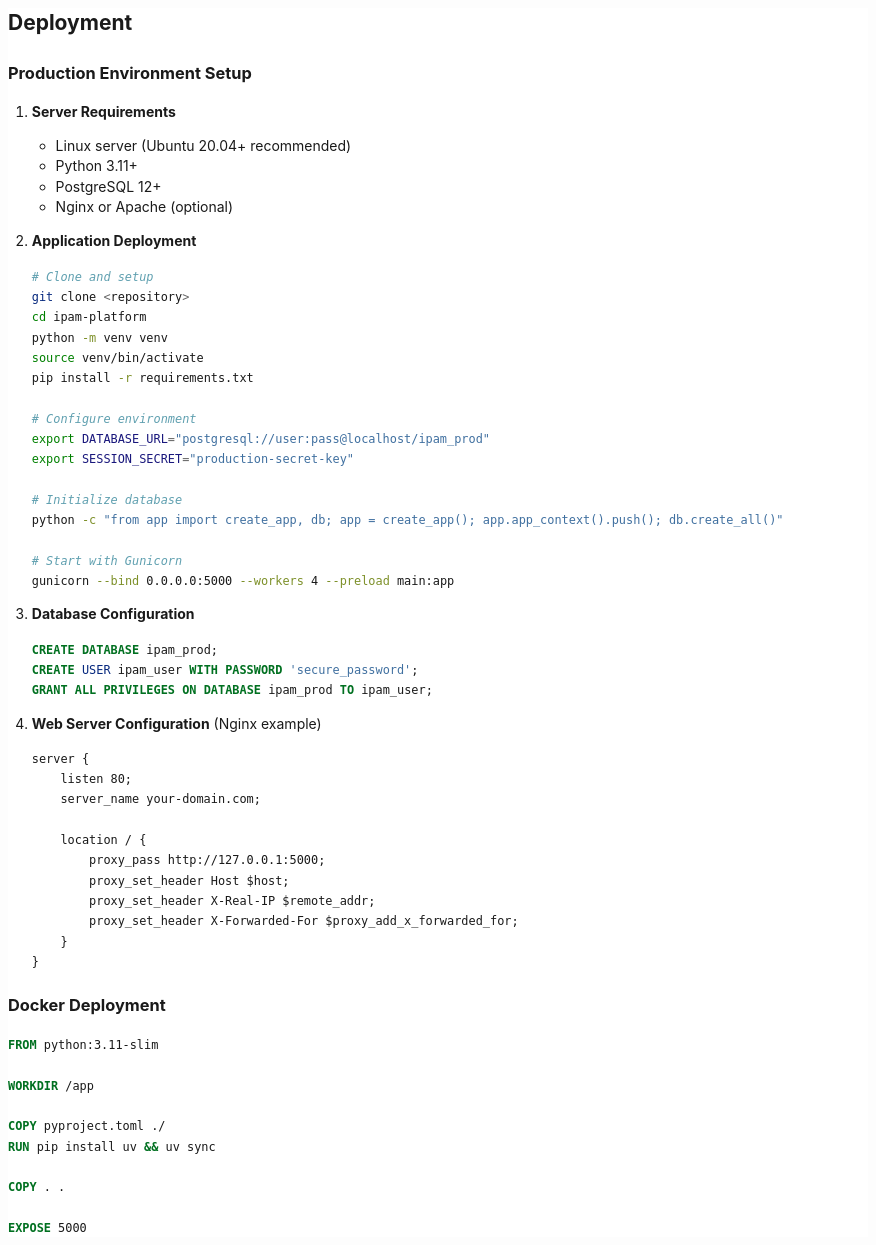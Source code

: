 ## Deployment

### Production Environment Setup
1. **Server Requirements**
   - Linux server (Ubuntu 20.04+ recommended)
   - Python 3.11+
   - PostgreSQL 12+
   - Nginx or Apache (optional)

2. **Application Deployment**
   ```bash
   # Clone and setup
   git clone <repository>
   cd ipam-platform
   python -m venv venv
   source venv/bin/activate
   pip install -r requirements.txt
   
   # Configure environment
   export DATABASE_URL="postgresql://user:pass@localhost/ipam_prod"
   export SESSION_SECRET="production-secret-key"
   
   # Initialize database
   python -c "from app import create_app, db; app = create_app(); app.app_context().push(); db.create_all()"
   
   # Start with Gunicorn
   gunicorn --bind 0.0.0.0:5000 --workers 4 --preload main:app
   ```

3. **Database Configuration**
   ```sql
   CREATE DATABASE ipam_prod;
   CREATE USER ipam_user WITH PASSWORD 'secure_password';
   GRANT ALL PRIVILEGES ON DATABASE ipam_prod TO ipam_user;
   ```

4. **Web Server Configuration** (Nginx example)
   ```nginx
   server {
       listen 80;
       server_name your-domain.com;
       
       location / {
           proxy_pass http://127.0.0.1:5000;
           proxy_set_header Host $host;
           proxy_set_header X-Real-IP $remote_addr;
           proxy_set_header X-Forwarded-For $proxy_add_x_forwarded_for;
       }
   }
   ```

### Docker Deployment
```dockerfile
FROM python:3.11-slim

WORKDIR /app

COPY pyproject.toml ./
RUN pip install uv && uv sync

COPY . .

EXPOSE 5000

```